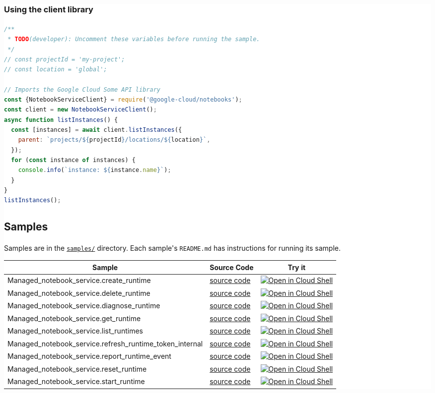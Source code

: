 
### Using the client library

```javascript
/**
 * TODO(developer): Uncomment these variables before running the sample.
 */
// const projectId = 'my-project';
// const location = 'global';

// Imports the Google Cloud Some API library
const {NotebookServiceClient} = require('@google-cloud/notebooks');
const client = new NotebookServiceClient();
async function listInstances() {
  const [instances] = await client.listInstances({
    parent: `projects/${projectId}/locations/${location}`,
  });
  for (const instance of instances) {
    console.info(`instance: ${instance.name}`);
  }
}
listInstances();

```



## Samples

Samples are in the [`samples/`](https://github.com/googleapis/google-cloud-node/tree/main/packages/google-cloud-notebooks/samples) directory. Each sample's `README.md` has instructions for running its sample.

| Sample                      | Source Code                       | Try it |
| --------------------------- | --------------------------------- | ------ |
| Managed_notebook_service.create_runtime | [source code](https://github.com/googleapis/google-cloud-node/blob/main/packages/google-cloud-notebooks/samples/generated/v1/managed_notebook_service.create_runtime.js) | [![Open in Cloud Shell][shell_img]](https://console.cloud.google.com/cloudshell/open?git_repo=https://github.com/googleapis/google-cloud-node&page=editor&open_in_editor=packages/google-cloud-notebooks/samples/generated/v1/managed_notebook_service.create_runtime.js,packages/google-cloud-notebooks/samples/README.md) |
| Managed_notebook_service.delete_runtime | [source code](https://github.com/googleapis/google-cloud-node/blob/main/packages/google-cloud-notebooks/samples/generated/v1/managed_notebook_service.delete_runtime.js) | [![Open in Cloud Shell][shell_img]](https://console.cloud.google.com/cloudshell/open?git_repo=https://github.com/googleapis/google-cloud-node&page=editor&open_in_editor=packages/google-cloud-notebooks/samples/generated/v1/managed_notebook_service.delete_runtime.js,packages/google-cloud-notebooks/samples/README.md) |
| Managed_notebook_service.diagnose_runtime | [source code](https://github.com/googleapis/google-cloud-node/blob/main/packages/google-cloud-notebooks/samples/generated/v1/managed_notebook_service.diagnose_runtime.js) | [![Open in Cloud Shell][shell_img]](https://console.cloud.google.com/cloudshell/open?git_repo=https://github.com/googleapis/google-cloud-node&page=editor&open_in_editor=packages/google-cloud-notebooks/samples/generated/v1/managed_notebook_service.diagnose_runtime.js,packages/google-cloud-notebooks/samples/README.md) |
| Managed_notebook_service.get_runtime | [source code](https://github.com/googleapis/google-cloud-node/blob/main/packages/google-cloud-notebooks/samples/generated/v1/managed_notebook_service.get_runtime.js) | [![Open in Cloud Shell][shell_img]](https://console.cloud.google.com/cloudshell/open?git_repo=https://github.com/googleapis/google-cloud-node&page=editor&open_in_editor=packages/google-cloud-notebooks/samples/generated/v1/managed_notebook_service.get_runtime.js,packages/google-cloud-notebooks/samples/README.md) |
| Managed_notebook_service.list_runtimes | [source code](https://github.com/googleapis/google-cloud-node/blob/main/packages/google-cloud-notebooks/samples/generated/v1/managed_notebook_service.list_runtimes.js) | [![Open in Cloud Shell][shell_img]](https://console.cloud.google.com/cloudshell/open?git_repo=https://github.com/googleapis/google-cloud-node&page=editor&open_in_editor=packages/google-cloud-notebooks/samples/generated/v1/managed_notebook_service.list_runtimes.js,packages/google-cloud-notebooks/samples/README.md) |
| Managed_notebook_service.refresh_runtime_token_internal | [source code](https://github.com/googleapis/google-cloud-node/blob/main/packages/google-cloud-notebooks/samples/generated/v1/managed_notebook_service.refresh_runtime_token_internal.js) | [![Open in Cloud Shell][shell_img]](https://console.cloud.google.com/cloudshell/open?git_repo=https://github.com/googleapis/google-cloud-node&page=editor&open_in_editor=packages/google-cloud-notebooks/samples/generated/v1/managed_notebook_service.refresh_runtime_token_internal.js,packages/google-cloud-notebooks/samples/README.md) |
| Managed_notebook_service.report_runtime_event | [source code](https://github.com/googleapis/google-cloud-node/blob/main/packages/google-cloud-notebooks/samples/generated/v1/managed_notebook_service.report_runtime_event.js) | [![Open in Cloud Shell][shell_img]](https://console.cloud.google.com/cloudshell/open?git_repo=https://github.com/googleapis/google-cloud-node&page=editor&open_in_editor=packages/google-cloud-notebooks/samples/generated/v1/managed_notebook_service.report_runtime_event.js,packages/google-cloud-notebooks/samples/README.md) |
| Managed_notebook_service.reset_runtime | [source code](https://github.com/googleapis/google-cloud-node/blob/main/packages/google-cloud-notebooks/samples/generated/v1/managed_notebook_service.reset_runtime.js) | [![Open in Cloud Shell][shell_img]](https://console.cloud.google.com/cloudshell/open?git_repo=https://github.com/googleapis/google-cloud-node&page=editor&open_in_editor=packages/google-cloud-notebooks/samples/generated/v1/managed_notebook_service.reset_runtime.js,packages/google-cloud-notebooks/samples/README.md) |
| Managed_notebook_service.start_runtime | [source code](https://github.com/googleapis/google-cloud-node/blob/main/packages/google-cloud-notebooks/samples/generated/v1/managed_notebook_service.start_runtime.js) | [![Open in Cloud Shell][shell_img]](https://console.cloud.google.com/cloudshell/open?git_repo=https://github.com/googleapis/google-cloud-node&page=editor&open_in_editor=packages/google-cloud-notebooks/samples/generated/v1/managed_notebook_service.start_runtime.js,packages/google-cloud-notebooks/samples/README.md) |

[//]: # "This README.md file is auto-generated, all changes to this file will be lost."
[//]: # "To regenerate it, use `python -m synthtool`."
[explained]: https://cloud.google.com/apis/docs/client-libraries-explained
[launch_stages]: https://cloud.google.com/terms/launch-stages
[client-docs]: https://cloud.google.com/nodejs/docs/reference/notebooks/latest
[product-docs]: https://cloud.google.com/ai-platform/notebooks/docs
[shell_img]: https://gstatic.com/cloudssh/images/open-btn.png
[projects]: https://console.cloud.google.com/project
[billing]: https://support.google.com/cloud/answer/6293499#enable-billing
[enable_api]: https://console.cloud.google.com/flows/enableapi?apiid=notebooks.googleapis.com
[auth]: https://cloud.google.com/docs/authentication/external/set-up-adc-local
[//]: # "partials.introduction"